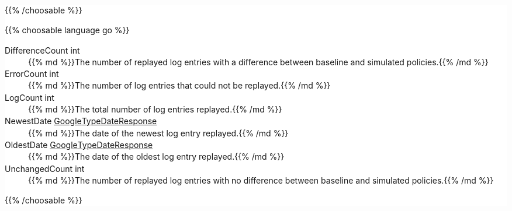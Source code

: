 {{% /choosable %}}

{{% choosable language go %}}
<dl class="resources-properties"><dt class="property-required"
            title="Required">
        <span id="differencecount_go">
<a href="#differencecount_go" style="color: inherit; text-decoration: inherit;">Difference<wbr>Count</a>
</span>
        <span class="property-indicator"></span>
        <span class="property-type">int</span>
    </dt>
    <dd>{{% md %}}The number of replayed log entries with a difference between baseline and simulated policies.{{% /md %}}</dd><dt class="property-required"
            title="Required">
        <span id="errorcount_go">
<a href="#errorcount_go" style="color: inherit; text-decoration: inherit;">Error<wbr>Count</a>
</span>
        <span class="property-indicator"></span>
        <span class="property-type">int</span>
    </dt>
    <dd>{{% md %}}The number of log entries that could not be replayed.{{% /md %}}</dd><dt class="property-required"
            title="Required">
        <span id="logcount_go">
<a href="#logcount_go" style="color: inherit; text-decoration: inherit;">Log<wbr>Count</a>
</span>
        <span class="property-indicator"></span>
        <span class="property-type">int</span>
    </dt>
    <dd>{{% md %}}The total number of log entries replayed.{{% /md %}}</dd><dt class="property-required"
            title="Required">
        <span id="newestdate_go">
<a href="#newestdate_go" style="color: inherit; text-decoration: inherit;">Newest<wbr>Date</a>
</span>
        <span class="property-indicator"></span>
        <span class="property-type"><a href="#googletypedateresponse">Google<wbr>Type<wbr>Date<wbr>Response</a></span>
    </dt>
    <dd>{{% md %}}The date of the newest log entry replayed.{{% /md %}}</dd><dt class="property-required"
            title="Required">
        <span id="oldestdate_go">
<a href="#oldestdate_go" style="color: inherit; text-decoration: inherit;">Oldest<wbr>Date</a>
</span>
        <span class="property-indicator"></span>
        <span class="property-type"><a href="#googletypedateresponse">Google<wbr>Type<wbr>Date<wbr>Response</a></span>
    </dt>
    <dd>{{% md %}}The date of the oldest log entry replayed.{{% /md %}}</dd><dt class="property-required"
            title="Required">
        <span id="unchangedcount_go">
<a href="#unchangedcount_go" style="color: inherit; text-decoration: inherit;">Unchanged<wbr>Count</a>
</span>
        <span class="property-indicator"></span>
        <span class="property-type">int</span>
    </dt>
    <dd>{{% md %}}The number of replayed log entries with no difference between baseline and simulated policies.{{% /md %}}</dd></dl>
{{% /choosable %}}
